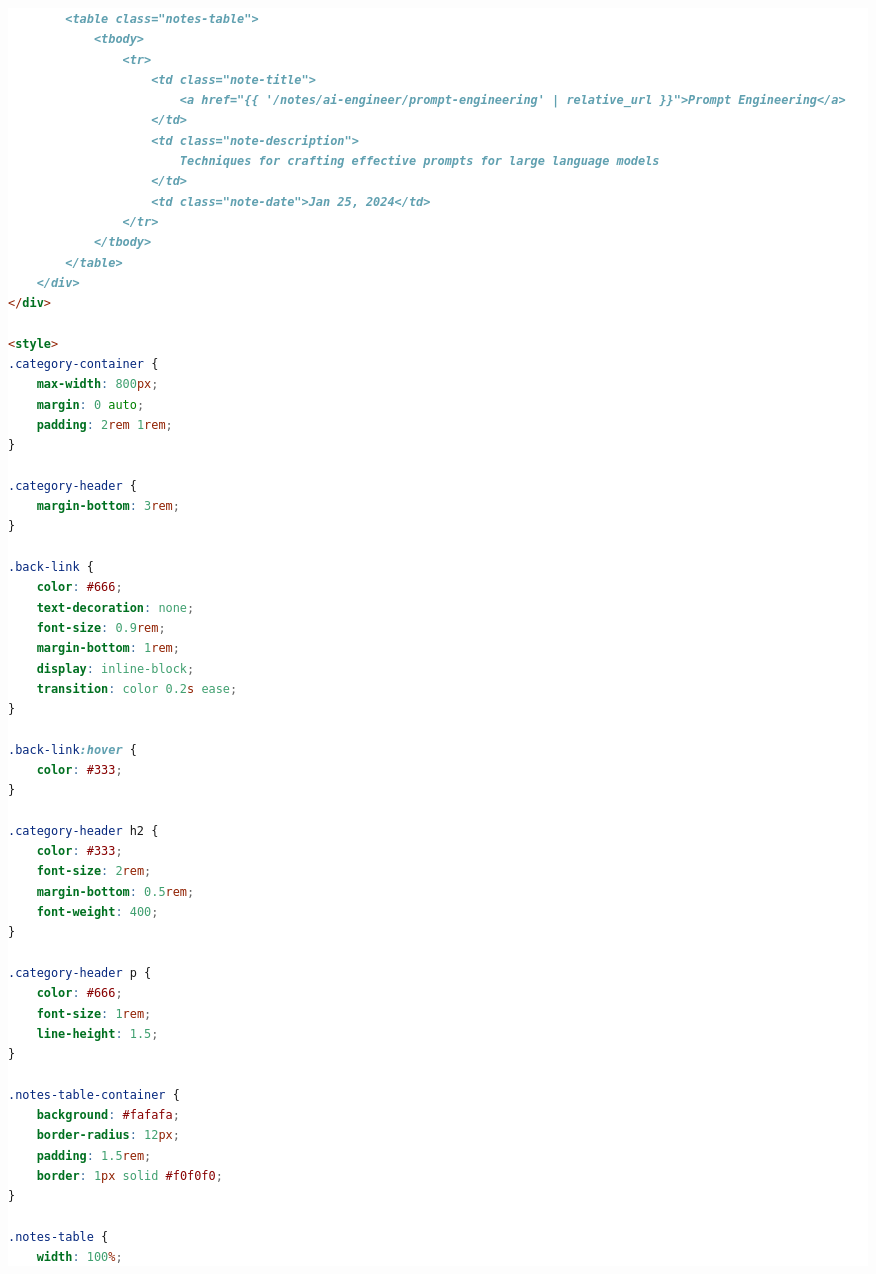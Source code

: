 ```markdown:docs/notes/ai-engineer.md
        <table class="notes-table">
            <tbody>
                <tr>
                    <td class="note-title">
                        <a href="{{ '/notes/ai-engineer/prompt-engineering' | relative_url }}">Prompt Engineering</a>
                    </td>
                    <td class="note-description">
                        Techniques for crafting effective prompts for large language models
                    </td>
                    <td class="note-date">Jan 25, 2024</td>
                </tr>
            </tbody>
        </table>
    </div>
</div>

<style>
.category-container {
    max-width: 800px;
    margin: 0 auto;
    padding: 2rem 1rem;
}

.category-header {
    margin-bottom: 3rem;
}

.back-link {
    color: #666;
    text-decoration: none;
    font-size: 0.9rem;
    margin-bottom: 1rem;
    display: inline-block;
    transition: color 0.2s ease;
}

.back-link:hover {
    color: #333;
}

.category-header h2 {
    color: #333;
    font-size: 2rem;
    margin-bottom: 0.5rem;
    font-weight: 400;
}

.category-header p {
    color: #666;
    font-size: 1rem;
    line-height: 1.5;
}

.notes-table-container {
    background: #fafafa;
    border-radius: 12px;
    padding: 1.5rem;
    border: 1px solid #f0f0f0;
}

.notes-table {
    width: 100%;
```